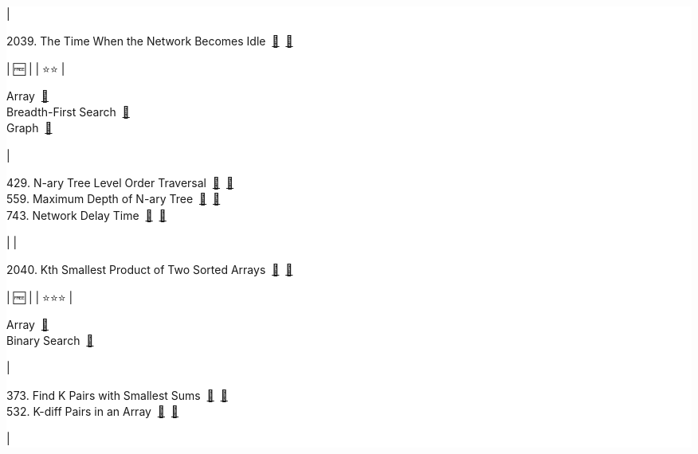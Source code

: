 | <dl><dt>2039. The Time When the Network Becomes Idle&nbsp;&nbsp;[:link:](https://leetcode.com/problems/the-time-when-the-network-becomes-idle)&nbsp;&nbsp;[:memo:](../Notes/Questions/2039__the-time-when-the-network-becomes-idle)</dt></dl>                                                                                           | 🆓    |        | ⭐️⭐️       | <dl><dt>Array&nbsp;&nbsp;[:link:](https://leetcode.com/tag/array)</dt><dt>Breadth-First Search&nbsp;&nbsp;[:link:](https://leetcode.com/tag/breadth-first-search)</dt><dt>Graph&nbsp;&nbsp;[:link:](https://leetcode.com/tag/graph)</dt></dl>                                                                                                                                                                                                                                                                                                                                                     | <dl><dt>429. N-ary Tree Level Order Traversal&nbsp;&nbsp;[:link:](https://leetcode.com/problems/n-ary-tree-level-order-traversal)&nbsp;&nbsp;[:memo:](../Notes/Questions/0429__n-ary-tree-level-order-traversal)</dt><dt>559. Maximum Depth of N-ary Tree&nbsp;&nbsp;[:link:](https://leetcode.com/problems/maximum-depth-of-n-ary-tree)&nbsp;&nbsp;[:memo:](../Notes/Questions/0559__maximum-depth-of-n-ary-tree)</dt><dt>743. Network Delay Time&nbsp;&nbsp;[:link:](https://leetcode.com/problems/network-delay-time)&nbsp;&nbsp;[:memo:](../Notes/Questions/0743__network-delay-time)</dt></dl>                                                                                                                                                                                                                                                                                                                                                                                                                                                                                                                                                                                                                                                                                                                                                                                                                                       |
| <dl><dt>2040. Kth Smallest Product of Two Sorted Arrays&nbsp;&nbsp;[:link:](https://leetcode.com/problems/kth-smallest-product-of-two-sorted-arrays)&nbsp;&nbsp;[:memo:](../Notes/Questions/2040__kth-smallest-product-of-two-sorted-arrays)</dt></dl>                                                                                  | 🆓    |        | ⭐️⭐️⭐️     | <dl><dt>Array&nbsp;&nbsp;[:link:](https://leetcode.com/tag/array)</dt><dt>Binary Search&nbsp;&nbsp;[:link:](https://leetcode.com/tag/binary-search)</dt></dl>                                                                                                                                                                                                                                                                                                                                                                                                                                     | <dl><dt>373. Find K Pairs with Smallest Sums&nbsp;&nbsp;[:link:](https://leetcode.com/problems/find-k-pairs-with-smallest-sums)&nbsp;&nbsp;[:memo:](../Notes/Questions/0373__find-k-pairs-with-smallest-sums)</dt><dt>532. K-diff Pairs in an Array&nbsp;&nbsp;[:link:](https://leetcode.com/problems/k-diff-pairs-in-an-array)&nbsp;&nbsp;[:memo:](../Notes/Questions/0532__k-diff-pairs-in-an-array)</dt></dl>                                                                                                                                                                                                                                                                                                                                                                                                                                                                                                                                                                                                                                                                                                                                                                                                                                                                                                                                                                                                                          |